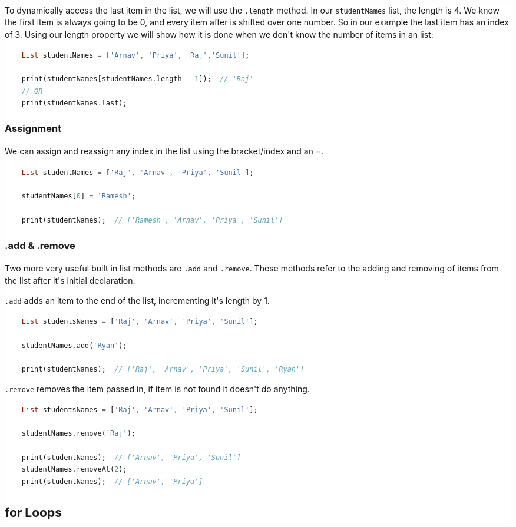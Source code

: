 To dynamically access the last item in the list, we will use the `.length` method. In our `studentNames` list, the length is 4. We know the first item is always going to be 0, and every item after is shifted over one number. So in our example the last item has an index of 3. Using our length property we will show how it is done when we don't know the number of items in an list:

```dart
    List studentNames = ['Arnav', 'Priya', 'Raj','Sunil'];

    print(studentNames[studentNames.length - 1]);  // 'Raj'
    // OR
    print(studentNames.last);
```

### Assignment

We can assign and reassign any index in the list using the bracket/index and an =. 

```dart
    List studentNames = ['Raj', 'Arnav', 'Priya', 'Sunil'];

    studentNames[0] = 'Ramesh';

    print(studentNames);  // ['Ramesh', 'Arnav', 'Priya', 'Sunil']
```


### .add & .remove

Two more very useful built in list methods are `.add` and `.remove`. These methods refer to the adding and removing of items from the list after it's initial declaration.

`.add` adds an item to the end of the list, incrementing it's length by 1.

```dart
    List studentsNames = ['Raj', 'Arnav', 'Priya', 'Sunil'];

    studentNames.add('Ryan');

    print(studentNames);  // ['Raj', 'Arnav', 'Priya', 'Sunil', 'Ryan']
```

`.remove` removes the item passed in, if item is not found it doesn't do anything.

```dart
    List studentsNames = ['Raj', 'Arnav', 'Priya', 'Sunil'];

    studentNames.remove('Raj');
  
    print(studentNames);  // ['Arnav', 'Priya', 'Sunil']
    studentNames.removeAt(2);
    print(studentNames);  // ['Arnav', 'Priya']
```
 
 
## for Loops
